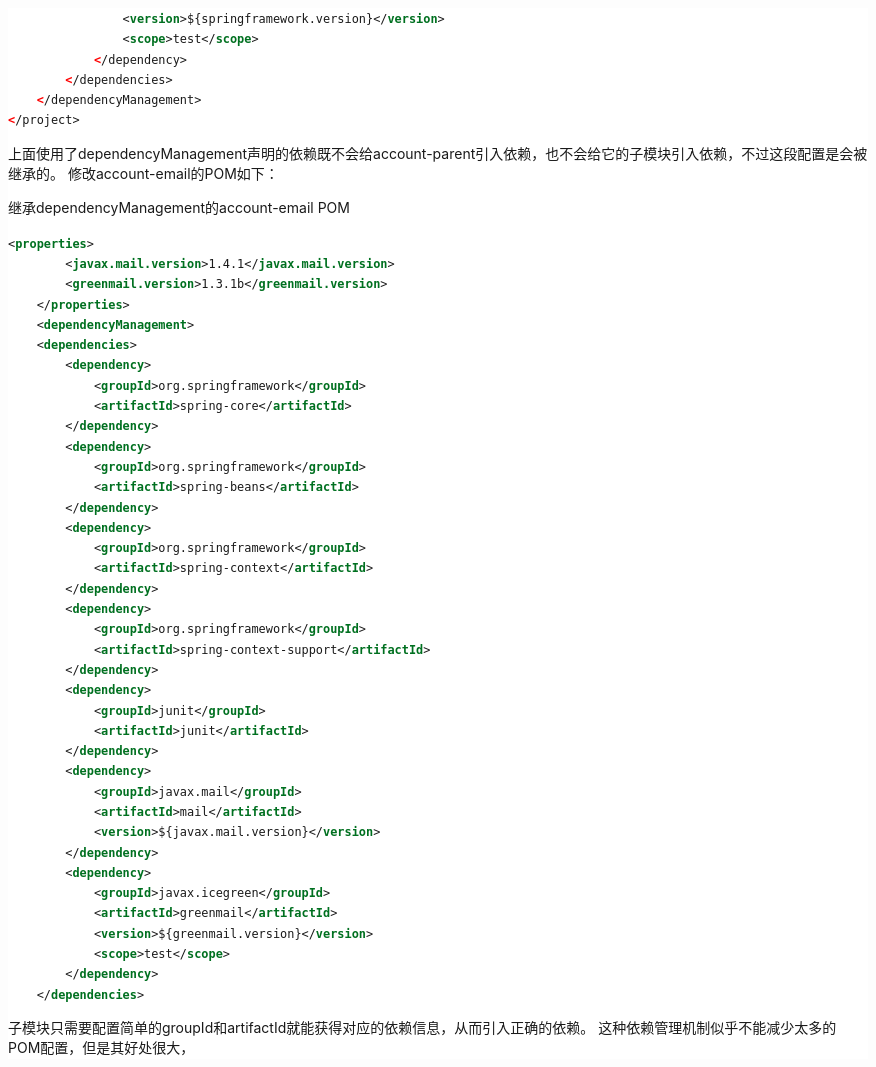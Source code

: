 ```xml
                <version>${springframework.version}</version>
                <scope>test</scope>
            </dependency>
        </dependencies>
    </dependencyManagement>
</project>
```
上面使用了dependencyManagement声明的依赖既不会给account-parent引入依赖，也不会给它的子模块引入依赖，不过这段配置是会被继承的。
修改account-email的POM如下：

继承dependencyManagement的account-email POM

```xml
<properties>
        <javax.mail.version>1.4.1</javax.mail.version>
        <greenmail.version>1.3.1b</greenmail.version>
    </properties>
    <dependencyManagement>
    <dependencies>
        <dependency>
            <groupId>org.springframework</groupId>
            <artifactId>spring-core</artifactId>
        </dependency>
        <dependency>
            <groupId>org.springframework</groupId>
            <artifactId>spring-beans</artifactId>
        </dependency>
        <dependency>
            <groupId>org.springframework</groupId>
            <artifactId>spring-context</artifactId>
        </dependency>
        <dependency>
            <groupId>org.springframework</groupId>
            <artifactId>spring-context-support</artifactId>
        </dependency>
        <dependency>
            <groupId>junit</groupId>
            <artifactId>junit</artifactId>
        </dependency>
        <dependency>
            <groupId>javax.mail</groupId>
            <artifactId>mail</artifactId>
            <version>${javax.mail.version}</version>
        </dependency>
        <dependency>
            <groupId>javax.icegreen</groupId>
            <artifactId>greenmail</artifactId>
            <version>${greenmail.version}</version>
            <scope>test</scope>
        </dependency>
    </dependencies>
```
子模块只需要配置简单的groupId和artifactId就能获得对应的依赖信息，从而引入正确的依赖。
这种依赖管理机制似乎不能减少太多的POM配置，但是其好处很大，
